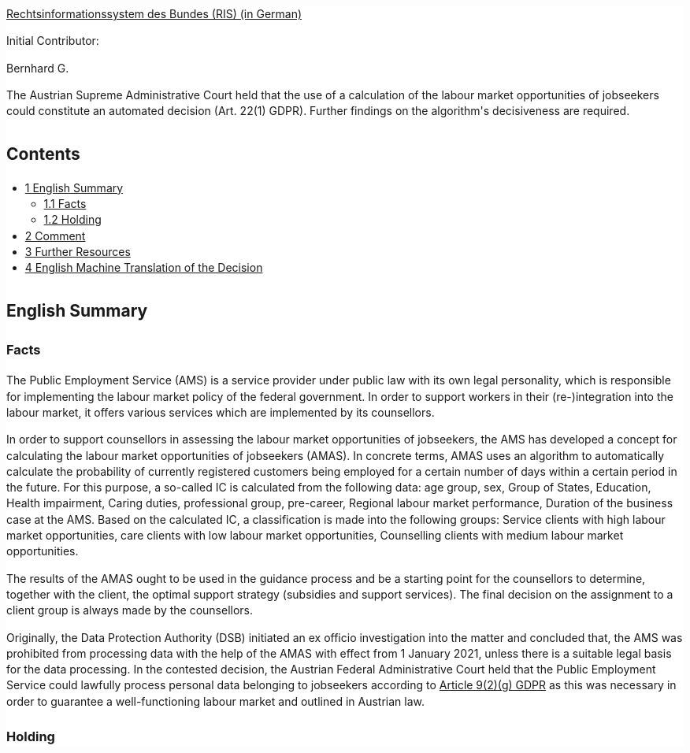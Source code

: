 [Rechtsinformationssystem des Bundes (RIS) (in German)](https://www.ris.bka.gv.at/JudikaturEntscheidung.wxe?Abfrage=Vwgh&Dokumentnummer=JWT_2021040010_20231221J00)

Initial Contributor:

Bernhard G.

The Austrian Supreme Administrative Court held that the use of a calculation of the labour market opportunities of jobseekers could constitute an automated decision (Art. 22(1) GDPR). Further findings on the algorithm's decisiveness are required.

## Contents

*   [1 English Summary](#English_Summary)
    *   [1.1 Facts](#Facts)
    *   [1.2 Holding](#Holding)
*   [2 Comment](#Comment)
*   [3 Further Resources](#Further_Resources)
*   [4 English Machine Translation of the Decision](#English_Machine_Translation_of_the_Decision)

## English Summary

### Facts

The Public Employment Service (AMS) is a service provider under public law with its own legal personality, which is responsible for implementing the labour market policy of the federal government. In order to support workers in their (re-)integration into the labour market, it offers various services which are implemented by its counsellors.

In order to support counsellors in assessing the labour market opportunities of jobseekers, the AMS has developed a concept for calculating the labour market opportunities of jobseekers (AMAS). In concrete terms, AMAS uses an algorithm to automatically calculate the probability of currently registered customers being employed for a certain number of days within a certain period in the future. For this purpose, a so-called IC is calculated from the following data: age group, sex, Group of States, Education, Health impairment, Caring duties, professional group, pre-career, Regional labour market performance, Duration of the business case at the AMS. Based on the calculated IC, a classification is made into the following groups: Service clients with high labour market opportunities, care clients with low labour market opportunities, Counselling clients with medium labour market opportunities.

The results of the AMAS ought to be used in the guidance process and be a starting point for the counsellors to determine, together with the client, the optimal support strategy (subsidies and support services). The final decision on the assignment to a client group is always made by the counsellors.

Originally, the Data Protection Authority (DSB) initiated an ex officio investigation into the matter and concluded that, the AMS was prohibited from processing data with the help of the AMAS with effect from 1 January 2021, unless there is a suitable legal basis for the data processing. In the contested decision, the Austrian Federal Administrative Court held that the Public Employment Service could lawfully process personal data belonging to jobseekers according to [Article 9(2)(g) GDPR](/index.php?title=Article_9_GDPR#2g "Article 9 GDPR") as this was necessary in order to guarantee a well-functioning labour market and outlined in Austrian law.

### Holding
